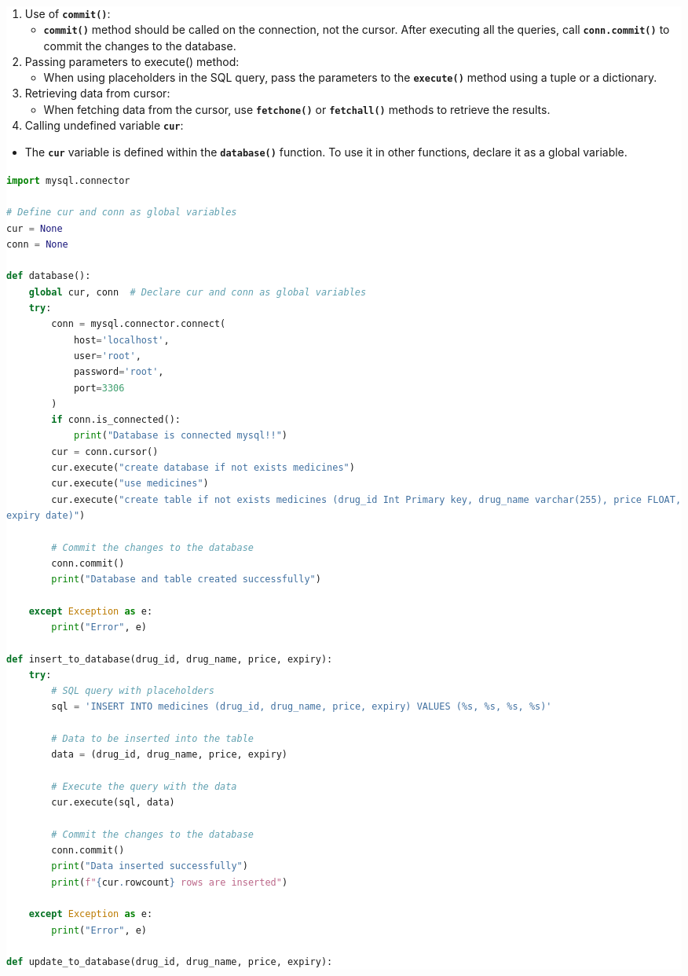 1. Use of **`commit()`**:
    - **`commit()`** method should be called on the connection, not the cursor. After executing all the queries, call **`conn.commit()`** to commit the changes to the database.
2. Passing parameters to execute() method:
    - When using placeholders in the SQL query, pass the parameters to the **`execute()`** method using a tuple or a dictionary.
3. Retrieving data from cursor:
    - When fetching data from the cursor, use **`fetchone()`** or **`fetchall()`** methods to retrieve the results.
4. Calling undefined variable **`cur`**:
- The **`cur`** variable is defined within the **`database()`** function. To use it in other functions, declare it as a global variable.

```python
import mysql.connector

# Define cur and conn as global variables
cur = None
conn = None

def database():
    global cur, conn  # Declare cur and conn as global variables
    try:
        conn = mysql.connector.connect(
            host='localhost',
            user='root',
            password='root',
            port=3306
        )
        if conn.is_connected():
            print("Database is connected mysql!!")
        cur = conn.cursor()
        cur.execute("create database if not exists medicines")
        cur.execute("use medicines")
        cur.execute("create table if not exists medicines (drug_id Int Primary key, drug_name varchar(255), price FLOAT, expiry date)")

        # Commit the changes to the database
        conn.commit()
        print("Database and table created successfully")

    except Exception as e:
        print("Error", e)

def insert_to_database(drug_id, drug_name, price, expiry):
    try:
        # SQL query with placeholders
        sql = 'INSERT INTO medicines (drug_id, drug_name, price, expiry) VALUES (%s, %s, %s, %s)'

        # Data to be inserted into the table
        data = (drug_id, drug_name, price, expiry)

        # Execute the query with the data
        cur.execute(sql, data)

        # Commit the changes to the database
        conn.commit()
        print("Data inserted successfully")
        print(f"{cur.rowcount} rows are inserted")

    except Exception as e:
        print("Error", e)

def update_to_database(drug_id, drug_name, price, expiry):
```